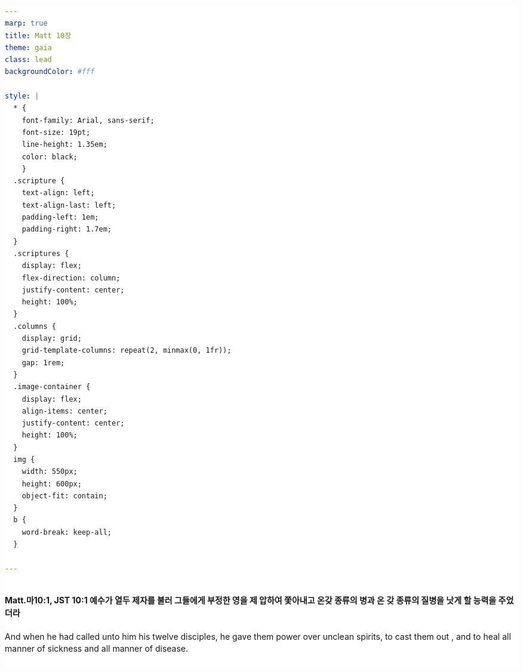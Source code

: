 ```yaml
---
marp: true
title: Matt 10장
theme: gaia
class: lead
backgroundColor: #fff

style: |
  * {
    font-family: Arial, sans-serif;
    font-size: 19pt;
    line-height: 1.35em;
    color: black;
    }
  .scripture {
    text-align: left;
    text-align-last: left;
    padding-left: 1em;
    padding-right: 1.7em;
  }
  .scriptures {
    display: flex;
    flex-direction: column;
    justify-content: center;
    height: 100%;
  }
  .columns {
    display: grid;
    grid-template-columns: repeat(2, minmax(0, 1fr));
    gap: 1rem;
  }
  .image-container {
    display: flex;
    align-items: center;
    justify-content: center;
    height: 100%;
  }
  img {
    width: 550px;
    height: 600px;
    object-fit: contain;
  }
  b {
    word-break: keep-all;
  }

---
```


<div class="columns">
  <div class="scriptures">
    <br>
    <div class="scripture">
      <b>Matt.마10:1, JST 10:1 예수가 열두 제자를 불러 그들에게 부정한 영을 제 압하여 쫓아내고 온갖 종류의 병과 온 갖 종류의 질병을 낫게 할 능력을 주었 더라 
      </b>
    </div>
    <br>
    <div class="scripture">And when he had called unto him his twelve disciples, he gave them power over unclean spirits, to cast them out , and to heal all manner of sickness and all manner of disease. 
    </div>
    <br>
    <div class="scripture">
      <b>